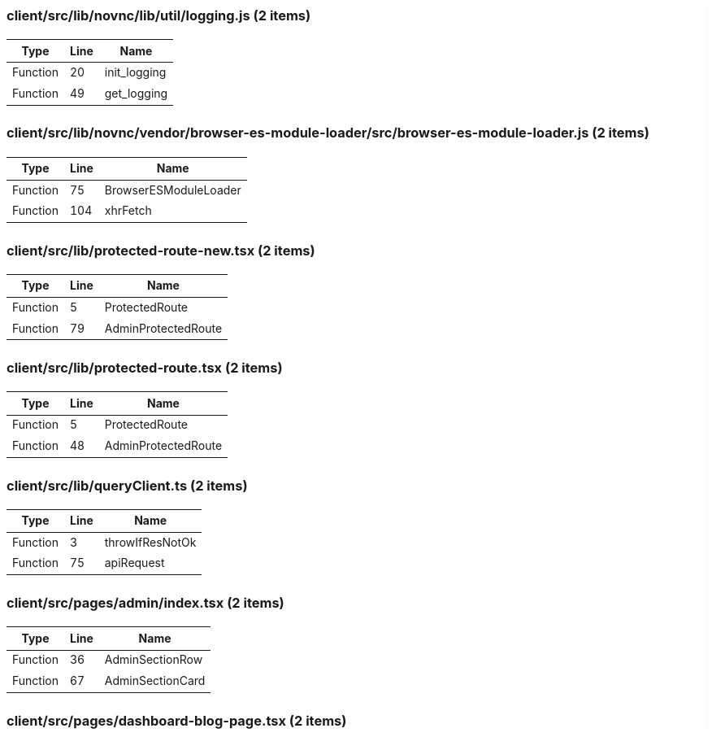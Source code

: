 ### client/src/lib/novnc/lib/util/logging.js (2 items)

| Type | Line | Name |
|------|------|------|
| Function | 20 | init_logging |
| Function | 49 | get_logging |

### client/src/lib/novnc/vendor/browser-es-module-loader/src/browser-es-module-loader.js (2 items)

| Type | Line | Name |
|------|------|------|
| Function | 75 | BrowserESModuleLoader |
| Function | 104 | xhrFetch |

### client/src/lib/protected-route-new.tsx (2 items)

| Type | Line | Name |
|------|------|------|
| Function | 5 | ProtectedRoute |
| Function | 79 | AdminProtectedRoute |

### client/src/lib/protected-route.tsx (2 items)

| Type | Line | Name |
|------|------|------|
| Function | 5 | ProtectedRoute |
| Function | 48 | AdminProtectedRoute |

### client/src/lib/queryClient.ts (2 items)

| Type | Line | Name |
|------|------|------|
| Function | 3 | throwIfResNotOk |
| Function | 75 | apiRequest |

### client/src/pages/admin/index.tsx (2 items)

| Type | Line | Name |
|------|------|------|
| Function | 36 | AdminSectionRow |
| Function | 67 | AdminSectionCard |

### client/src/pages/dashboard-blog-page.tsx (2 items)
